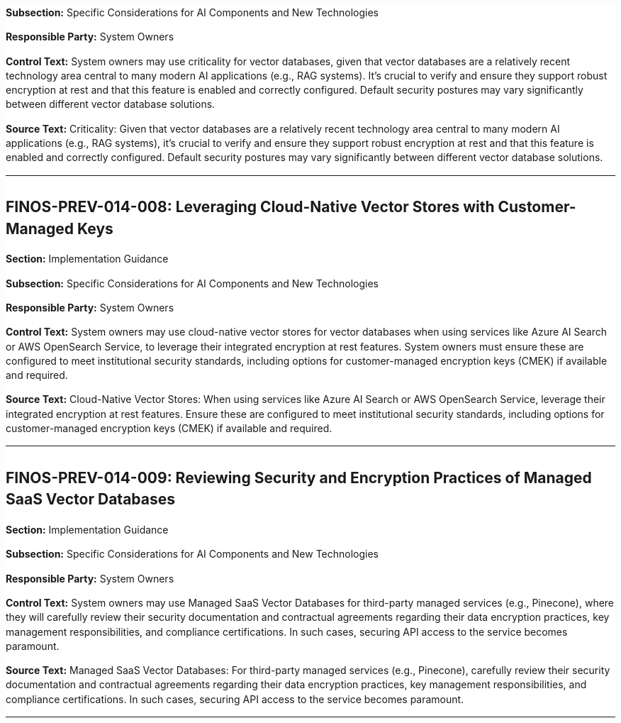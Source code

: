 **Subsection:** Specific Considerations for AI Components and New Technologies


**Responsible Party:** System Owners

**Control Text:** System owners may use criticality for vector databases, given that vector databases are a relatively recent technology area central to many modern AI applications (e.g., RAG systems). It’s crucial to verify and ensure they support robust encryption at rest and that this feature is enabled and correctly configured. Default security postures may vary significantly between different vector database solutions.

**Source Text:** Criticality: Given that vector databases are a relatively recent technology area central to many modern AI applications (e.g., RAG systems), it’s crucial to verify and ensure they support robust encryption at rest and that this feature is enabled and correctly configured. Default security postures may vary significantly between different vector database solutions.

---

## FINOS-PREV-014-008: Leveraging Cloud-Native Vector Stores with Customer-Managed Keys

**Section:** Implementation Guidance

**Subsection:** Specific Considerations for AI Components and New Technologies


**Responsible Party:** System Owners

**Control Text:** System owners may use cloud-native vector stores for vector databases when using services like Azure AI Search or AWS OpenSearch Service, to leverage their integrated encryption at rest features. System owners must ensure these are configured to meet institutional security standards, including options for customer-managed encryption keys (CMEK) if available and required.

**Source Text:** Cloud-Native Vector Stores: When using services like Azure AI Search or AWS OpenSearch Service, leverage their integrated encryption at rest features. Ensure these are configured to meet institutional security standards, including options for customer-managed encryption keys (CMEK) if available and required.

---

## FINOS-PREV-014-009: Reviewing Security and Encryption Practices of Managed SaaS Vector Databases

**Section:** Implementation Guidance

**Subsection:** Specific Considerations for AI Components and New Technologies


**Responsible Party:** System Owners

**Control Text:** System owners may use Managed SaaS Vector Databases for third-party managed services (e.g., Pinecone), where they will carefully review their security documentation and contractual agreements regarding their data encryption practices, key management responsibilities, and compliance certifications. In such cases, securing API access to the service becomes paramount.

**Source Text:** Managed SaaS Vector Databases: For third-party managed services (e.g., Pinecone), carefully review their security documentation and contractual agreements regarding their data encryption practices, key management responsibilities, and compliance certifications. In such cases, securing API access to the service becomes paramount.

---